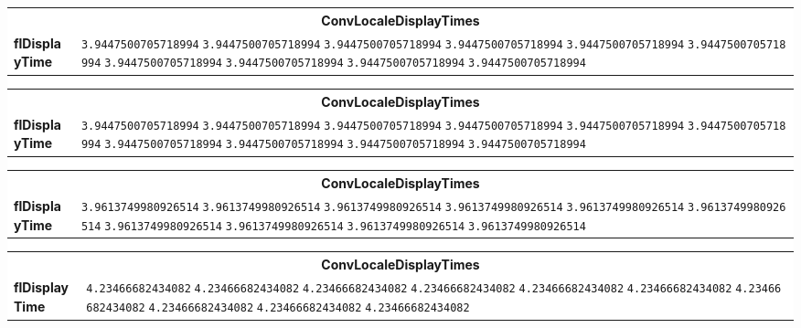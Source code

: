 
<table><tr><th colspan="100%">ConvLocaleDisplayTimes</th></tr><tr><td><b>flDisplayTime</b></td><td><code>3.9447500705718994</code>
<code>3.9447500705718994</code>
<code>3.9447500705718994</code>
<code>3.9447500705718994</code>
<code>3.9447500705718994</code>
<code>3.9447500705718994</code>
<code>3.9447500705718994</code>
<code>3.9447500705718994</code>
<code>3.9447500705718994</code>
<code>3.9447500705718994</code>
</td></tr></table>


<table><tr><th colspan="100%">ConvLocaleDisplayTimes</th></tr><tr><td><b>flDisplayTime</b></td><td><code>3.9447500705718994</code>
<code>3.9447500705718994</code>
<code>3.9447500705718994</code>
<code>3.9447500705718994</code>
<code>3.9447500705718994</code>
<code>3.9447500705718994</code>
<code>3.9447500705718994</code>
<code>3.9447500705718994</code>
<code>3.9447500705718994</code>
<code>3.9447500705718994</code>
</td></tr></table>


<table><tr><th colspan="100%">ConvLocaleDisplayTimes</th></tr><tr><td><b>flDisplayTime</b></td><td><code>3.9613749980926514</code>
<code>3.9613749980926514</code>
<code>3.9613749980926514</code>
<code>3.9613749980926514</code>
<code>3.9613749980926514</code>
<code>3.9613749980926514</code>
<code>3.9613749980926514</code>
<code>3.9613749980926514</code>
<code>3.9613749980926514</code>
<code>3.9613749980926514</code>
</td></tr></table>


<table><tr><th colspan="100%">ConvLocaleDisplayTimes</th></tr><tr><td><b>flDisplayTime</b></td><td><code>4.23466682434082</code>
<code>4.23466682434082</code>
<code>4.23466682434082</code>
<code>4.23466682434082</code>
<code>4.23466682434082</code>
<code>4.23466682434082</code>
<code>4.23466682434082</code>
<code>4.23466682434082</code>
<code>4.23466682434082</code>
<code>4.23466682434082</code>
</td></tr></table>
